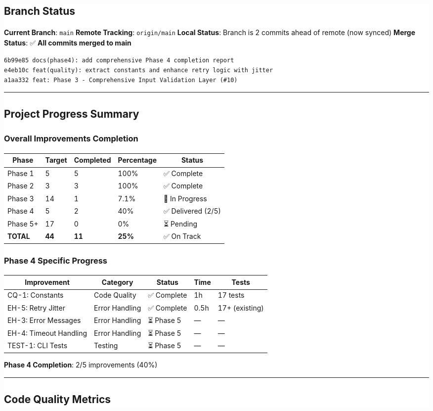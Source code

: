 
## Branch Status

**Current Branch**: `main`
**Remote Tracking**: `origin/main`
**Local Status**: Branch is 2 commits ahead of remote (now synced)
**Merge Status**: ✅ **All commits merged to main**

```
6b99e85 docs(phase4): add comprehensive Phase 4 completion report
e4eb10c feat(quality): extract constants and enhance retry logic with jitter
a1aa332 feat: Phase 3 - Comprehensive Input Validation Layer (#10)
```

---

## Project Progress Summary

### Overall Improvements Completion

| Phase | Target | Completed | Percentage | Status |
|-------|--------|-----------|------------|--------|
| Phase 1 | 5 | 5 | 100% | ✅ Complete |
| Phase 2 | 3 | 3 | 100% | ✅ Complete |
| Phase 3 | 14 | 1 | 7.1% | 🔄 In Progress |
| Phase 4 | 5 | 2 | 40% | ✅ Delivered (2/5) |
| Phase 5+ | 17 | 0 | 0% | ⏳ Pending |
| **TOTAL** | **44** | **11** | **25%** | ✅ On Track |

### Phase 4 Specific Progress

| Improvement | Category | Status | Time | Tests |
|------------|----------|--------|------|-------|
| CQ-1: Constants | Code Quality | ✅ Complete | 1h | 17 tests |
| EH-5: Retry Jitter | Error Handling | ✅ Complete | 0.5h | 17+ (existing) |
| EH-3: Error Messages | Error Handling | ⏳ Phase 5 | — | — |
| EH-4: Timeout Handling | Error Handling | ⏳ Phase 5 | — | — |
| TEST-1: CLI Tests | Testing | ⏳ Phase 5 | — | — |

**Phase 4 Completion**: 2/5 improvements (40%)

---

## Code Quality Metrics
